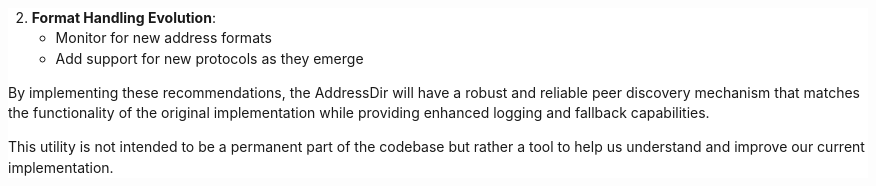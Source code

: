 2. **Format Handling Evolution**:
   - Monitor for new address formats
   - Add support for new protocols as they emerge

By implementing these recommendations, the AddressDir will have a robust and reliable peer discovery mechanism that matches the functionality of the original implementation while providing enhanced logging and fallback capabilities.

This utility is not intended to be a permanent part of the codebase but rather a tool to help us understand and improve our current implementation.
